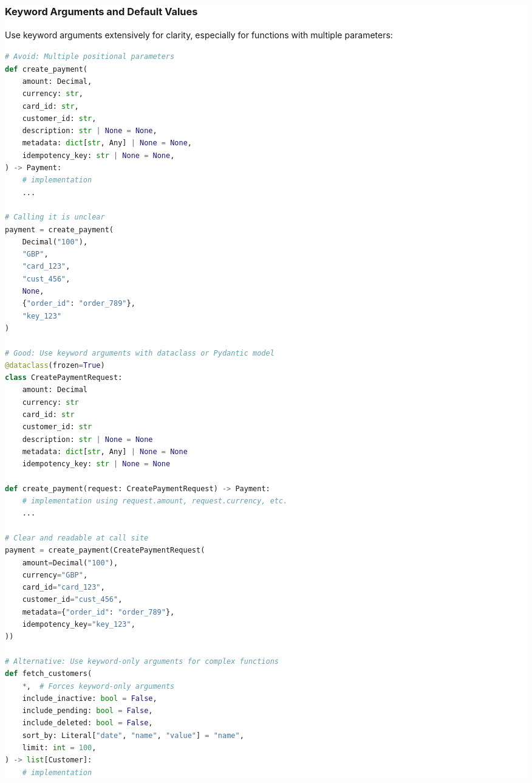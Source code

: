 ### Keyword Arguments and Default Values

Use keyword arguments extensively for clarity, especially for functions with multiple parameters:

```python
# Avoid: Multiple positional parameters
def create_payment(
    amount: Decimal,
    currency: str,
    card_id: str,
    customer_id: str,
    description: str | None = None,
    metadata: dict[str, Any] | None = None,
    idempotency_key: str | None = None,
) -> Payment:
    # implementation
    ...

# Calling it is unclear
payment = create_payment(
    Decimal("100"),
    "GBP", 
    "card_123",
    "cust_456",
    None,
    {"order_id": "order_789"},
    "key_123"
)

# Good: Use keyword arguments with dataclass or Pydantic model
@dataclass(frozen=True)
class CreatePaymentRequest:
    amount: Decimal
    currency: str
    card_id: str
    customer_id: str
    description: str | None = None
    metadata: dict[str, Any] | None = None
    idempotency_key: str | None = None

def create_payment(request: CreatePaymentRequest) -> Payment:
    # implementation using request.amount, request.currency, etc.
    ...

# Clear and readable at call site
payment = create_payment(CreatePaymentRequest(
    amount=Decimal("100"),
    currency="GBP",
    card_id="card_123",
    customer_id="cust_456",
    metadata={"order_id": "order_789"},
    idempotency_key="key_123",
))

# Alternative: Use keyword-only arguments for complex functions
def fetch_customers(
    *,  # Forces keyword-only arguments
    include_inactive: bool = False,
    include_pending: bool = False,
    include_deleted: bool = False,
    sort_by: Literal["date", "name", "value"] = "name",
    limit: int = 100,
) -> list[Customer]:
    # implementation
```
